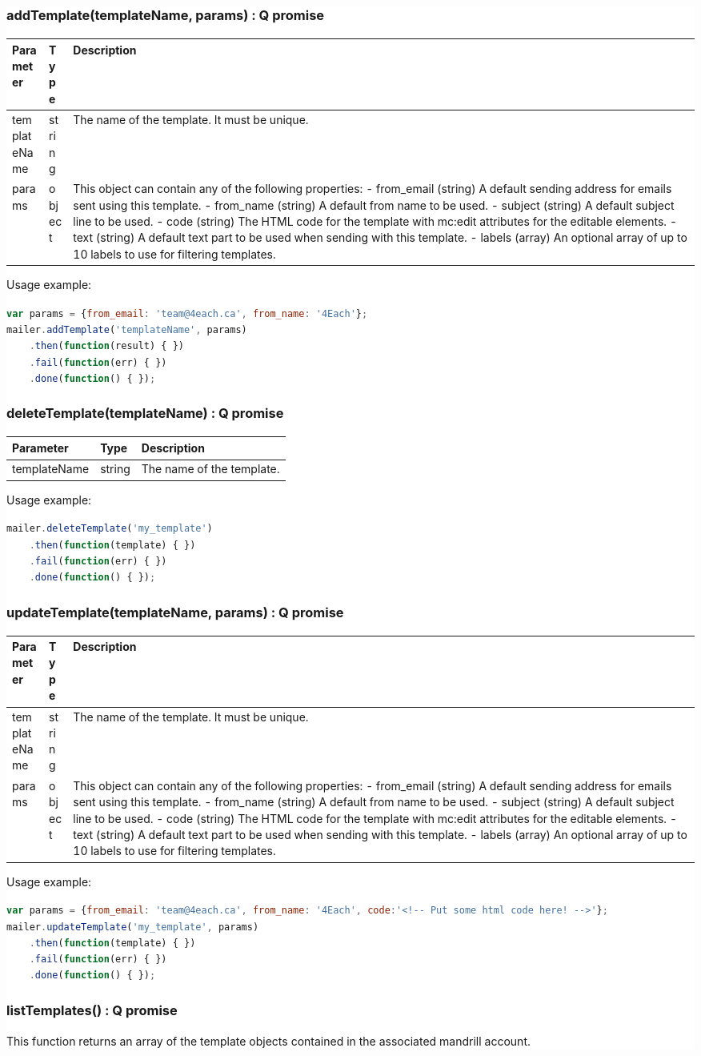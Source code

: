 ### addTemplate(templateName, params) : Q promise
| Parameter | Type | Description |
|:--------- |:---- |:----------- |
| templateName | string | The name of the template. It must be unique. |
| params | object | This object can contain any of the following properties: - from_email (string) A default sending address for emails sent using this template. - from_name (string) A default from name to be used. - subject (string) A default subject line to be used. - code (string) The HTML code for the template with mc:edit attributes for the editable elements. - text (string) A default text part to be used when sending with this template. - labels (array) An optional array of up to 10 labels to use for filtering templates. |

Usage example:

````javascript
var params = {from_email: 'team@4each.ca', from_name: '4Each'};
mailer.addTemplate('templateName', params)
    .then(function(result) { })
    .fail(function(err) { })
    .done(function() { });
````

### deleteTemplate(templateName) : Q promise
| Parameter | Type | Description |
|:--------- |:---- |:----------- |
| templateName | string | The name of the template. |

Usage example:

````javascript
mailer.deleteTemplate('my_template')
    .then(function(template) { })
    .fail(function(err) { })
    .done(function() { });
````

### updateTemplate(templateName, params) : Q promise
| Parameter | Type | Description |
|:--------- |:---- |:----------- |
| templateName | string | The name of the template. It must be unique. |
| params | object | This object can contain any of the following properties: - from_email (string) A default sending address for emails sent using this template. - from_name (string) A default from name to be used. - subject (string) A default subject line to be used. - code (string) The HTML code for the template with mc:edit attributes for the editable elements. - text (string) A default text part to be used when sending with this template. - labels (array) An optional array of up to 10 labels to use for filtering templates. |

Usage example:

````javascript
var params = {from_email: 'team@4each.ca', from_name: '4Each', code:'<!-- Put some html code here! -->'};
mailer.updateTemplate('my_template', params)
    .then(function(template) { })
    .fail(function(err) { })
    .done(function() { });
````

### listTemplates() : Q promise
This function returns an array of the template objects contained in the associated mandrill account.

